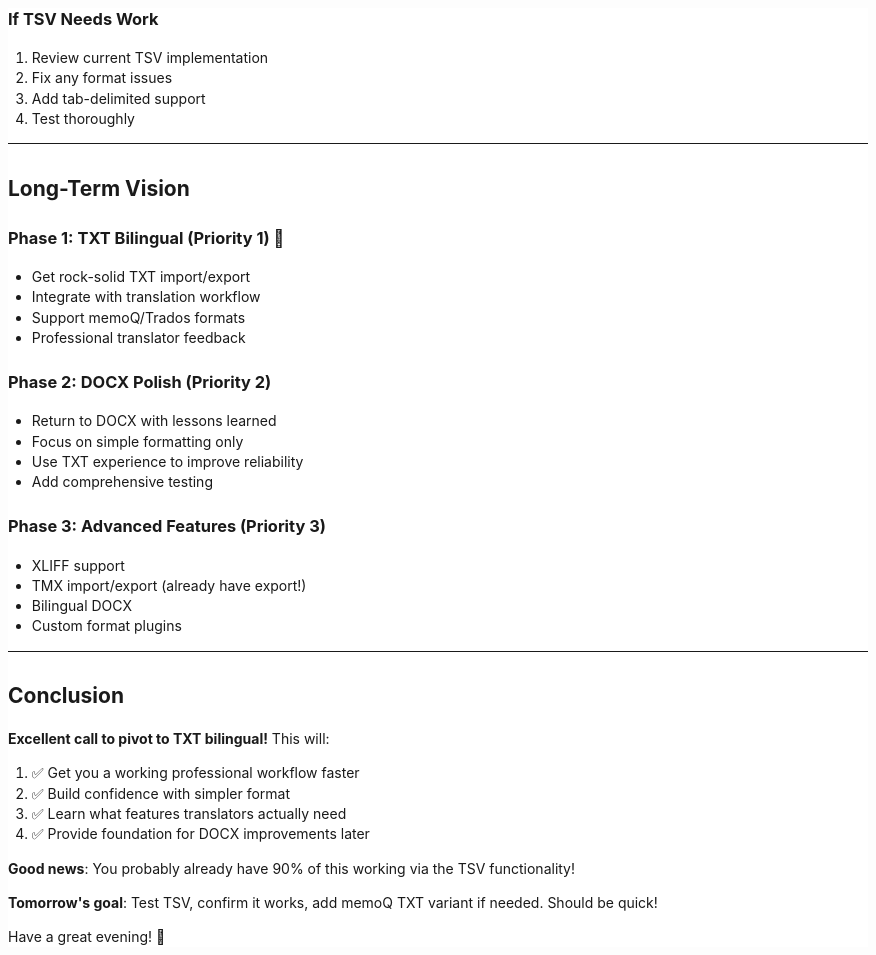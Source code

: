 ### If TSV Needs Work
1. Review current TSV implementation
2. Fix any format issues
3. Add tab-delimited support
4. Test thoroughly

---

## Long-Term Vision

### Phase 1: TXT Bilingual (Priority 1) 🎯
- Get rock-solid TXT import/export
- Integrate with translation workflow
- Support memoQ/Trados formats
- Professional translator feedback

### Phase 2: DOCX Polish (Priority 2)
- Return to DOCX with lessons learned
- Focus on simple formatting only
- Use TXT experience to improve reliability
- Add comprehensive testing

### Phase 3: Advanced Features (Priority 3)
- XLIFF support
- TMX import/export (already have export!)
- Bilingual DOCX
- Custom format plugins

---

## Conclusion

**Excellent call to pivot to TXT bilingual!** This will:
1. ✅ Get you a working professional workflow faster
2. ✅ Build confidence with simpler format
3. ✅ Learn what features translators actually need
4. ✅ Provide foundation for DOCX improvements later

**Good news**: You probably already have 90% of this working via the TSV functionality!

**Tomorrow's goal**: Test TSV, confirm it works, add memoQ TXT variant if needed. Should be quick!

Have a great evening! 🌙
